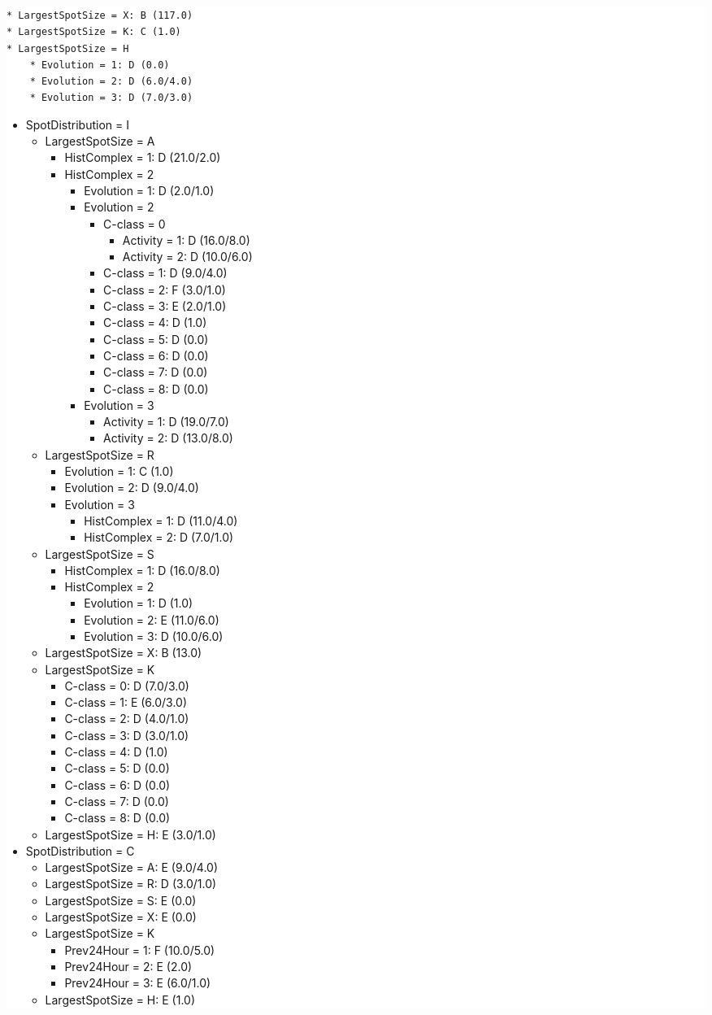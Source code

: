 	* LargestSpotSize = X: B (117.0)
	* LargestSpotSize = K: C (1.0)
	* LargestSpotSize = H
		* Evolution = 1: D (0.0)
		* Evolution = 2: D (6.0/4.0)
		* Evolution = 3: D (7.0/3.0)
* SpotDistribution = I
	* LargestSpotSize = A
		* HistComplex = 1: D (21.0/2.0)
		* HistComplex = 2
			* Evolution = 1: D (2.0/1.0)
			* Evolution = 2
				* C-class = 0
					* Activity = 1: D (16.0/8.0)
					* Activity = 2: D (10.0/6.0)
				* C-class = 1: D (9.0/4.0)
				* C-class = 2: F (3.0/1.0)
				* C-class = 3: E (2.0/1.0)
				* C-class = 4: D (1.0)
				* C-class = 5: D (0.0)
				* C-class = 6: D (0.0)
				* C-class = 7: D (0.0)
				* C-class = 8: D (0.0)
			* Evolution = 3
				* Activity = 1: D (19.0/7.0)
				* Activity = 2: D (13.0/8.0)
	* LargestSpotSize = R
		* Evolution = 1: C (1.0)
		* Evolution = 2: D (9.0/4.0)
		* Evolution = 3
			* HistComplex = 1: D (11.0/4.0)
			* HistComplex = 2: D (7.0/1.0)
	* LargestSpotSize = S
		* HistComplex = 1: D (16.0/8.0)
		* HistComplex = 2
			* Evolution = 1: D (1.0)
			* Evolution = 2: E (11.0/6.0)
			* Evolution = 3: D (10.0/6.0)
	* LargestSpotSize = X: B (13.0)
	* LargestSpotSize = K
		* C-class = 0: D (7.0/3.0)
		* C-class = 1: E (6.0/3.0)
		* C-class = 2: D (4.0/1.0)
		* C-class = 3: D (3.0/1.0)
		* C-class = 4: D (1.0)
		* C-class = 5: D (0.0)
		* C-class = 6: D (0.0)
		* C-class = 7: D (0.0)
		* C-class = 8: D (0.0)
	* LargestSpotSize = H: E (3.0/1.0)
* SpotDistribution = C
	* LargestSpotSize = A: E (9.0/4.0)
	* LargestSpotSize = R: D (3.0/1.0)
	* LargestSpotSize = S: E (0.0)
	* LargestSpotSize = X: E (0.0)
	* LargestSpotSize = K
		* Prev24Hour = 1: F (10.0/5.0)
		* Prev24Hour = 2: E (2.0)
		* Prev24Hour = 3: E (6.0/1.0)
	* LargestSpotSize = H: E (1.0)
